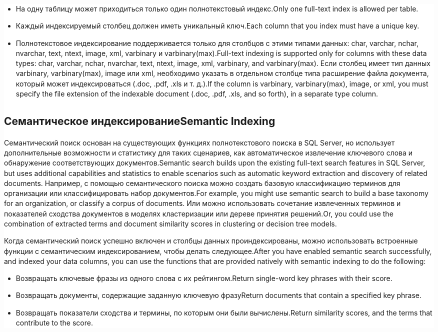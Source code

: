 -   <span data-ttu-id="8d9c1-205">На одну таблицу может приходиться только один полнотекстовый индекс.</span><span class="sxs-lookup"><span data-stu-id="8d9c1-205">Only one full-text index is allowed per table.</span></span>  
  
-   <span data-ttu-id="8d9c1-206">Каждый индексируемый столбец должен иметь уникальный ключ.</span><span class="sxs-lookup"><span data-stu-id="8d9c1-206">Each column that you index must have a unique key.</span></span>  
  
-   <span data-ttu-id="8d9c1-207">Полнотекстовое индексирование поддерживается только для столбцов с этими типами данных: char, varchar, nchar, nvarchar, text, ntext, image, xml, varbinary и varbinary(max).</span><span class="sxs-lookup"><span data-stu-id="8d9c1-207">Full-text indexing is supported only for columns with these data types: char, varchar, nchar, nvarchar, text, ntext, image, xml, varbinary, and varbinary(max).</span></span> <span data-ttu-id="8d9c1-208">Если столбец имеет тип данных varbinary, varbinary(max), image или xml, необходимо указать в отдельном столбце типа расширение файла документа, который может индексироваться (.doc, .pdf, .xls и т. д.).</span><span class="sxs-lookup"><span data-stu-id="8d9c1-208">If the column is varbinary, varbinary(max), image, or xml, you must specify the file extension of the indexable document (.doc, .pdf, .xls, and so forth), in a separate type column.</span></span>  
  
##  <a name="semantic-indexing"></a><a name="bkmk_SemSearch"></a><span data-ttu-id="8d9c1-209">Семантическое индексирование</span><span class="sxs-lookup"><span data-stu-id="8d9c1-209">Semantic Indexing</span></span>  
 <span data-ttu-id="8d9c1-210">Семантический поиск основан на существующих функциях полнотекстового поиска в SQL Server, но использует дополнительные возможности и статистику для таких сценариев, как автоматическое извлечение ключевого слова и обнаружение соответствующих документов.</span><span class="sxs-lookup"><span data-stu-id="8d9c1-210">Semantic search builds upon the existing full-text search features in SQL Server, but uses additional capabilities and statistics to enable scenarios such as automatic keyword extraction and discovery of related documents.</span></span> <span data-ttu-id="8d9c1-211">Например, с помощью семантического поиска можно создать базовую классификацию терминов для организации или классифицировать набор документов.</span><span class="sxs-lookup"><span data-stu-id="8d9c1-211">For example, you might use semantic search to build a base taxonomy for an organization, or classify a corpus of documents.</span></span> <span data-ttu-id="8d9c1-212">Или можно использовать сочетание извлеченных терминов и показателей сходства документов в моделях кластеризации или дереве принятия решений.</span><span class="sxs-lookup"><span data-stu-id="8d9c1-212">Or, you could use the combination of extracted terms and document similarity scores in clustering or decision tree models.</span></span>  
  
 <span data-ttu-id="8d9c1-213">Когда семантический поиск успешно включен и столбцы данных проиндексированы, можно использовать встроенные функции с семантическим индексированием, чтобы делать следующее.</span><span class="sxs-lookup"><span data-stu-id="8d9c1-213">After you have enabled semantic search successfully, and indexed your data columns, you can use the functions that are provided natively with semantic indexing to do the following:</span></span>  
  
-   <span data-ttu-id="8d9c1-214">Возвращать ключевые фразы из одного слова с их рейтингом.</span><span class="sxs-lookup"><span data-stu-id="8d9c1-214">Return single-word key phrases with their score.</span></span>  
  
-   <span data-ttu-id="8d9c1-215">Возвращать документы, содержащие заданную ключевую фразу</span><span class="sxs-lookup"><span data-stu-id="8d9c1-215">Return documents that contain a specified key phrase.</span></span>  
  
-   <span data-ttu-id="8d9c1-216">Возвращать показатели сходства и термины, по которым они были вычислены.</span><span class="sxs-lookup"><span data-stu-id="8d9c1-216">Return similarity scores, and the terms that contribute to the score.</span></span>  
  